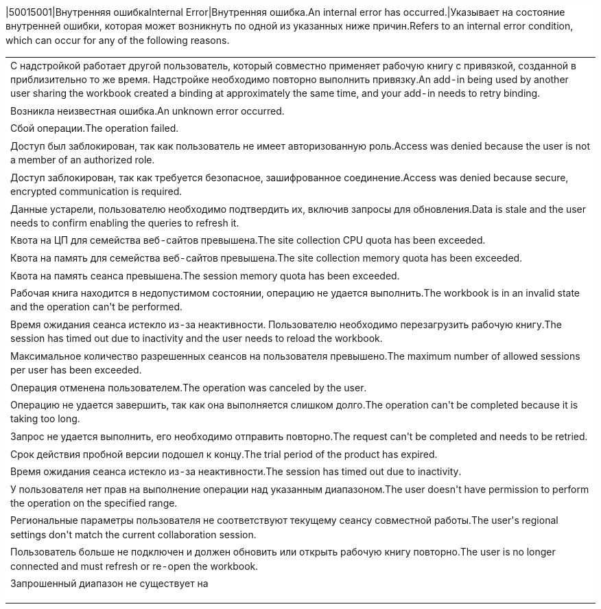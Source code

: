 |<span data-ttu-id="5b6f1-266">5001</span><span class="sxs-lookup"><span data-stu-id="5b6f1-266">5001</span></span>|<span data-ttu-id="5b6f1-267">Внутренняя ошибка</span><span class="sxs-lookup"><span data-stu-id="5b6f1-267">Internal Error</span></span>|<span data-ttu-id="5b6f1-268">Внутренняя ошибка.</span><span class="sxs-lookup"><span data-stu-id="5b6f1-268">An internal error has occurred.</span></span>|<span data-ttu-id="5b6f1-269">Указывает на состояние внутренней ошибки, которая может возникнуть по одной из указанных ниже причин.</span><span class="sxs-lookup"><span data-stu-id="5b6f1-269">Refers to an internal error condition, which can occur for any of the following reasons.</span></span><br/><table><tr><td><span data-ttu-id="5b6f1-270">С надстройкой работает другой пользователь, который совместно применяет рабочую книгу с привязкой, созданной в приблизительно то же время. Надстройке необходимо повторно выполнить привязку.</span><span class="sxs-lookup"><span data-stu-id="5b6f1-270">An add-in being used by another user sharing the workbook created a binding at approximately the same time, and your add-in needs to retry binding.</span></span></tr></td><tr><td><span data-ttu-id="5b6f1-271">Возникла неизвестная ошибка.</span><span class="sxs-lookup"><span data-stu-id="5b6f1-271">An unknown error occurred.</span></span></tr></td><tr><td><span data-ttu-id="5b6f1-272">Сбой операции.</span><span class="sxs-lookup"><span data-stu-id="5b6f1-272">The operation failed.</span></span></tr></td><tr><td><span data-ttu-id="5b6f1-273">Доступ был заблокирован, так как пользователь не имеет авторизованную роль.</span><span class="sxs-lookup"><span data-stu-id="5b6f1-273">Access was denied because the user is not a member of an authorized role.</span></span></tr></td><tr><td><span data-ttu-id="5b6f1-274">Доступ заблокирован, так как требуется безопасное, зашифрованное соединение.</span><span class="sxs-lookup"><span data-stu-id="5b6f1-274">Access was denied because secure, encrypted communication is required.</span></span></tr></td><tr><td><span data-ttu-id="5b6f1-275">Данные устарели, пользователю необходимо подтвердить их, включив запросы для обновления.</span><span class="sxs-lookup"><span data-stu-id="5b6f1-275">Data is stale and the user needs to confirm enabling the queries to refresh it.</span></span></tr></td><tr><td><span data-ttu-id="5b6f1-276">Квота на ЦП для семейства веб-сайтов превышена.</span><span class="sxs-lookup"><span data-stu-id="5b6f1-276">The site collection CPU quota has been exceeded.</span></span></tr></td><tr><td><span data-ttu-id="5b6f1-277">Квота на память для семейства веб-сайтов превышена.</span><span class="sxs-lookup"><span data-stu-id="5b6f1-277">The site collection memory quota has been exceeded.</span></span></tr></td><tr><td><span data-ttu-id="5b6f1-278">Квота на память сеанса превышена.</span><span class="sxs-lookup"><span data-stu-id="5b6f1-278">The session memory quota has been exceeded.</span></span></tr></td><tr><td><span data-ttu-id="5b6f1-279">Рабочая книга находится в недопустимом состоянии, операцию не удается выполнить.</span><span class="sxs-lookup"><span data-stu-id="5b6f1-279">The workbook is in an invalid state and the operation can't be performed.</span></span></tr></td><tr><td><span data-ttu-id="5b6f1-280">Время ожидания сеанса истекло из-за неактивности. Пользователю необходимо перезагрузить рабочую книгу.</span><span class="sxs-lookup"><span data-stu-id="5b6f1-280">The session has timed out due to inactivity and the user needs to reload the workbook.</span></span></tr></td><tr><td><span data-ttu-id="5b6f1-281">Максимальное количество разрешенных сеансов на пользователя превышено.</span><span class="sxs-lookup"><span data-stu-id="5b6f1-281">The maximum number of allowed sessions per user has been exceeded.</span></span></tr></td><tr><td><span data-ttu-id="5b6f1-282">Операция отменена пользователем.</span><span class="sxs-lookup"><span data-stu-id="5b6f1-282">The operation was canceled by the user.</span></span></tr></td><tr><td><span data-ttu-id="5b6f1-283">Операцию не удается завершить, так как она выполняется слишком долго.</span><span class="sxs-lookup"><span data-stu-id="5b6f1-283">The operation can't be completed because it is taking too long.</span></span></tr></td><tr><td><span data-ttu-id="5b6f1-284">Запрос не удается выполнить, его необходимо отправить повторно.</span><span class="sxs-lookup"><span data-stu-id="5b6f1-284">The request can't be completed and needs to be retried.</span></span></tr></td><tr><td><span data-ttu-id="5b6f1-285">Срок действия пробной версии подошел к концу.</span><span class="sxs-lookup"><span data-stu-id="5b6f1-285">The trial period of the product has expired.</span></span></tr></td><tr><td><span data-ttu-id="5b6f1-286">Время ожидания сеанса истекло из-за неактивности.</span><span class="sxs-lookup"><span data-stu-id="5b6f1-286">The session has timed out due to inactivity.</span></span></tr></td><tr><td><span data-ttu-id="5b6f1-287">У пользователя нет прав на выполнение операции над указанным диапазоном.</span><span class="sxs-lookup"><span data-stu-id="5b6f1-287">The user doesn't have permission to perform the operation on the specified range.</span></span></tr></td><tr><td><span data-ttu-id="5b6f1-288">Региональные параметры пользователя не соответствуют текущему сеансу совместной работы.</span><span class="sxs-lookup"><span data-stu-id="5b6f1-288">The user's regional settings don't match the current collaboration session.</span></span></tr></td><tr><td><span data-ttu-id="5b6f1-289">Пользователь больше не подключен и должен обновить или открыть рабочую книгу повторно.</span><span class="sxs-lookup"><span data-stu-id="5b6f1-289">The user is no longer connected and must refresh or re-open the workbook.</span></span></tr></td><tr><td><span data-ttu-id="5b6f1-290">Запрошенный диапазон не существует на